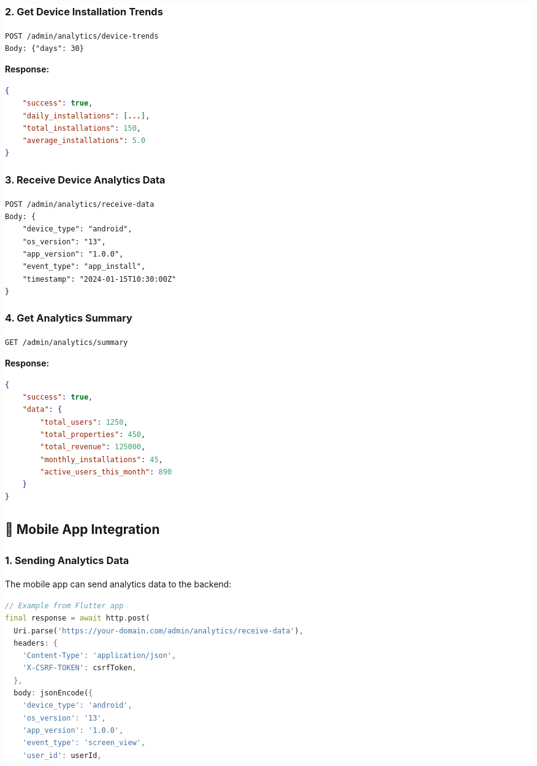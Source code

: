 ### **2. Get Device Installation Trends**
```http
POST /admin/analytics/device-trends
Body: {"days": 30}
```
**Response:**
```json
{
    "success": true,
    "daily_installations": [...],
    "total_installations": 150,
    "average_installations": 5.0
}
```

### **3. Receive Device Analytics Data**
```http
POST /admin/analytics/receive-data
Body: {
    "device_type": "android",
    "os_version": "13",
    "app_version": "1.0.0",
    "event_type": "app_install",
    "timestamp": "2024-01-15T10:30:00Z"
}
```

### **4. Get Analytics Summary**
```http
GET /admin/analytics/summary
```
**Response:**
```json
{
    "success": true,
    "data": {
        "total_users": 1250,
        "total_properties": 450,
        "total_revenue": 125000,
        "monthly_installations": 45,
        "active_users_this_month": 890
    }
}
```

## 📱 **Mobile App Integration**

### **1. Sending Analytics Data**
The mobile app can send analytics data to the backend:

```dart
// Example from Flutter app
final response = await http.post(
  Uri.parse('https://your-domain.com/admin/analytics/receive-data'),
  headers: {
    'Content-Type': 'application/json',
    'X-CSRF-TOKEN': csrfToken,
  },
  body: jsonEncode({
    'device_type': 'android',
    'os_version': '13',
    'app_version': '1.0.0',
    'event_type': 'screen_view',
    'user_id': userId,
```